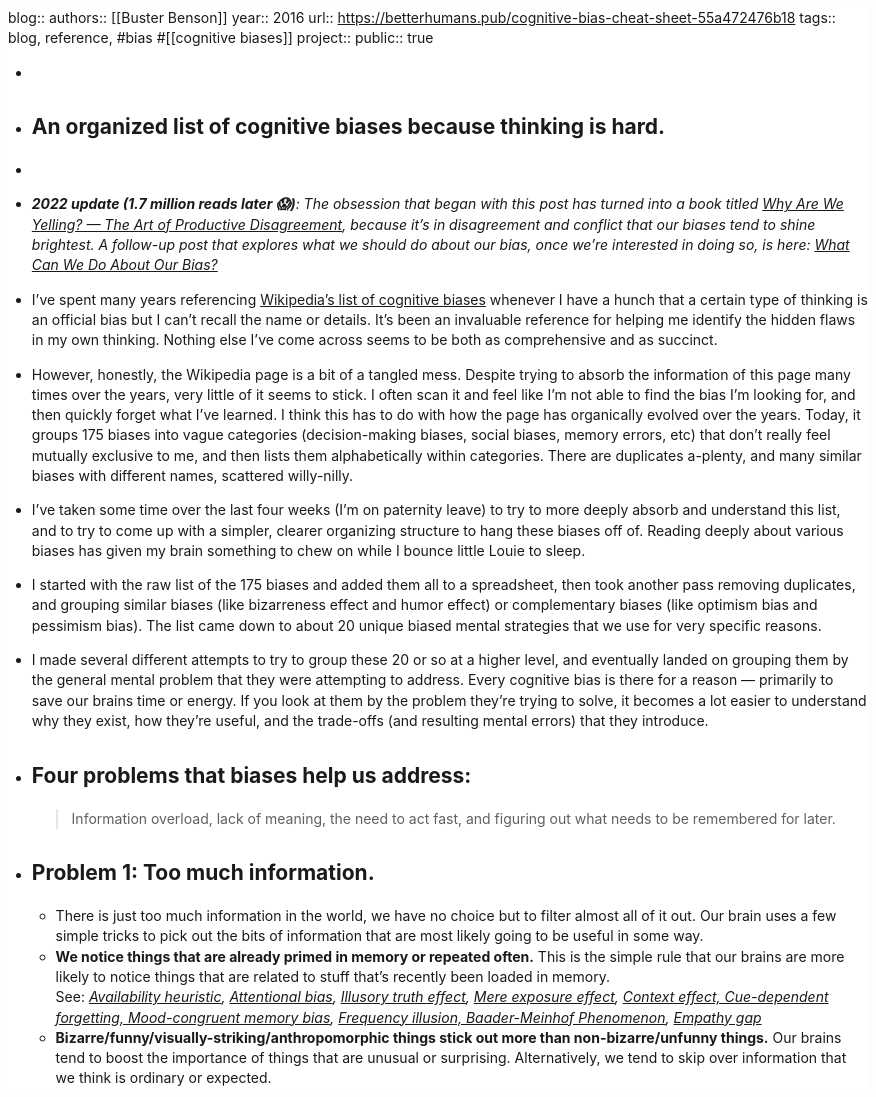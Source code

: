 blog::
authors:: [[Buster Benson]] 
year:: 2016
url:: https://betterhumans.pub/cognitive-bias-cheat-sheet-55a472476b18
tags:: blog, reference, #bias #[[cognitive biases]] 
project:: 
public:: true

-
- ## An organized list of cognitive biases because thinking is hard.
-
- **_2022 update (1.7 million reads later 😱)_**_: The obsession that began with this post has turned into a book titled_ [_Why Are We Yelling? — The Art of Productive Disagreement_](https://amzn.to/2XxAlRq)_, because it’s in disagreement and conflict that our biases tend to shine brightest. A follow-up post that explores what we should do about our bias, once we’re interested in doing so, is here:_ [_What Can We Do About Our Bias?_](https://betterhumans.pub/what-can-we-do-about-our-bias-73c16eeb7dca)
- I’ve spent many years referencing [Wikipedia’s list of cognitive biases](https://en.wikipedia.org/wiki/List_of_cognitive_biases) whenever I have a hunch that a certain type of thinking is an official bias but I can’t recall the name or details. It’s been an invaluable reference for helping me identify the hidden flaws in my own thinking. Nothing else I’ve come across seems to be both as comprehensive and as succinct.
- However, honestly, the Wikipedia page is a bit of a tangled mess. Despite trying to absorb the information of this page many times over the years, very little of it seems to stick. I often scan it and feel like I’m not able to find the bias I’m looking for, and then quickly forget what I’ve learned. I think this has to do with how the page has organically evolved over the years. Today, it groups 175 biases into vague categories (decision-making biases, social biases, memory errors, etc) that don’t really feel mutually exclusive to me, and then lists them alphabetically within categories. There are duplicates a-plenty, and many similar biases with different names, scattered willy-nilly.
- I’ve taken some time over the last four weeks (I’m on paternity leave) to try to more deeply absorb and understand this list, and to try to come up with a simpler, clearer organizing structure to hang these biases off of. Reading deeply about various biases has given my brain something to chew on while I bounce little Louie to sleep.
- I started with the raw list of the 175 biases and added them all to a spreadsheet, then took another pass removing duplicates, and grouping similar biases (like bizarreness effect and humor effect) or complementary biases (like optimism bias and pessimism bias). The list came down to about 20 unique biased mental strategies that we use for very specific reasons.
- I made several different attempts to try to group these 20 or so at a higher level, and eventually landed on grouping them by the general mental problem that they were attempting to address. Every cognitive bias is there for a reason — primarily to save our brains time or energy. If you look at them by the problem they’re trying to solve, it becomes a lot easier to understand why they exist, how they’re useful, and the trade-offs (and resulting mental errors) that they introduce.
- ## Four problems that biases help us address:
  
  > Information overload, lack of meaning, the need to act fast, and figuring out what needs to be remembered for later.
- ## **Problem 1: Too much information.**
	- There is just too much information in the world, we have no choice but to filter almost all of it out. Our brain uses a few simple tricks to pick out the bits of information that are most likely going to be useful in some way.
	- **We notice things that are already primed in memory or repeated often.** This is the simple rule that our brains are more likely to notice things that are related to stuff that’s recently been loaded in memory.  
	    See: [_Availability heuristic_](https://en.wikipedia.org/wiki/Availability_heuristic)_,_ [_Attentional bias_](https://en.wikipedia.org/wiki/Attentional_bias)_,_ [_Illusory truth effect_](https://en.wikipedia.org/wiki/Illusory_truth_effect)_,_ [_Mere exposure effect_](https://en.wikipedia.org/wiki/Mere-exposure_effect)_,_ [_Context effect, Cue-dependent forgetting, Mood-congruent memory bias_](https://en.wikipedia.org/wiki/Cue-dependent_forgetting)_,_ [_Frequency illusion, Baader-Meinhof Phenomenon_](http://rationalwiki.org/wiki/Frequency_illusion)_,_ [_Empathy gap_](https://en.wikipedia.org/wiki/Empathy_gap)
	- **Bizarre/funny/visually-striking/anthropomorphic things stick out more than non-bizarre/unfunny things.** Our brains tend to boost the importance of things that are unusual or surprising. Alternatively, we tend to skip over information that we think is ordinary or expected.  